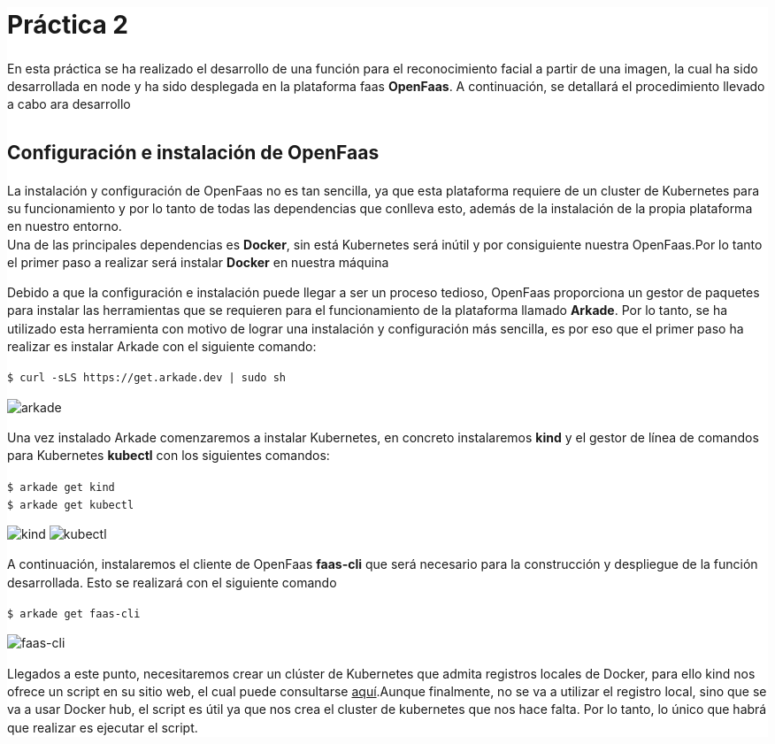 # Práctica 2

En esta práctica se ha realizado el desarrollo de una función para el reconocimiento facial a partir de una imagen, la cual ha sido desarrollada en node y ha sido desplegada en la plataforma faas **OpenFaas**. A continuación, se detallará el procedimiento llevado a cabo ara desarrollo

## Configuración e instalación de OpenFaas

La instalación y configuración de OpenFaas no es tan sencilla, ya que esta plataforma requiere de un cluster de Kubernetes para su funcionamiento y por lo tanto de todas las dependencias que conlleva esto, además de la instalación de la propia plataforma en nuestro entorno.  
Una de las principales dependencias es **Docker**, sin está Kubernetes será inútil y por consiguiente nuestra OpenFaas.Por lo tanto el primer paso a realizar será instalar **Docker** en nuestra máquina

Debido a que la configuración e instalación puede llegar a ser un proceso tedioso, OpenFaas proporciona un gestor de paquetes para instalar las herramientas que se requieren para el funcionamiento de la plataforma llamado **Arkade**. Por lo tanto, se ha utilizado esta herramienta con motivo de lograr una instalación y configuración más sencilla, es por eso que el primer paso ha realizar es instalar Arkade con el siguiente comando:

```
$ curl -sLS https://get.arkade.dev | sudo sh
```

![arkade](/img/arkade.png)

Una vez instalado Arkade comenzaremos a instalar Kubernetes, en concreto instalaremos **kind** y el gestor de línea de comandos para Kubernetes **kubectl** con los siguientes comandos:

```
$ arkade get kind
$ arkade get kubectl
```

![kind](/img/kind.png)
![kubectl](/img/kubectl.png)

A continuación, instalaremos el cliente de OpenFaas **faas-cli** que será necesario para la construcción y despliegue de la función desarrollada. Esto se realizará con el siguiente comando

```
$ arkade get faas-cli
```

![faas-cli](/img/faas-cli.png)


Llegados a este punto, necesitaremos crear un clúster de Kubernetes que admita registros locales de Docker, para ello kind nos ofrece un script en su sitio web, el cual puede consultarse [aquí](kind-with-registry.sh).Aunque finalmente, no se va a utilizar el registro local, sino que se va a usar Docker hub, el script es útil ya que nos crea el cluster de kubernetes que nos hace falta. Por lo tanto, lo único que habrá que realizar es ejecutar el script.
